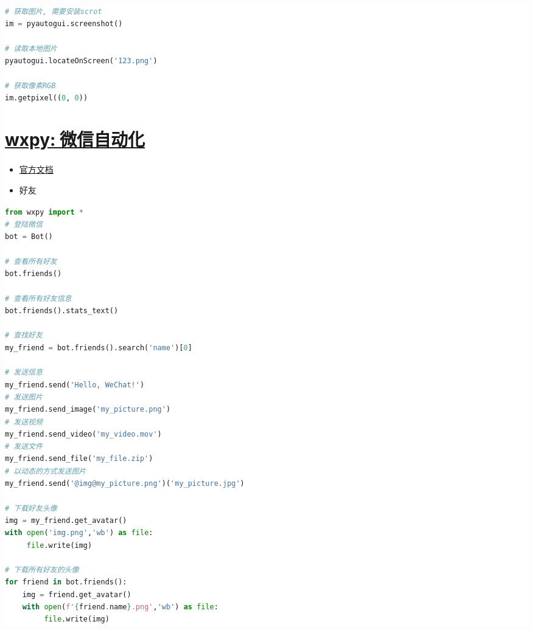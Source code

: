```py
# 获取图片, 需要安装scrot
im = pyautogui.screenshot()

# 读取本地图片
pyautogui.locateOnScreen('123.png')

# 获取像素RGB
im.getpixel((0, 0))
```

# [wxpy: 微信自动化](https://github.com/youfou/wxpy)

- [官方文档](https://wxpy.readthedocs.io/zh/latest/)

- 好友

```py
from wxpy import *
# 登陆微信
bot = Bot()

# 查看所有好友
bot.friends()

# 查看所有好友信息
bot.friends().stats_text()

# 查找好友
my_friend = bot.friends().search('name')[0]

# 发送信息
my_friend.send('Hello, WeChat!')
# 发送图片
my_friend.send_image('my_picture.png')
# 发送视频
my_friend.send_video('my_video.mov')
# 发送文件
my_friend.send_file('my_file.zip')
# 以动态的方式发送图片
my_friend.send('@img@my_picture.png')('my_picture.jpg')

# 下载好友头像
img = my_friend.get_avatar()
with open('img.png','wb') as file:
     file.write(img)

# 下载所有好友的头像
for friend in bot.friends():
    img = friend.get_avatar()
    with open(f'{friend.name}.png','wb') as file:
         file.write(img)
```
